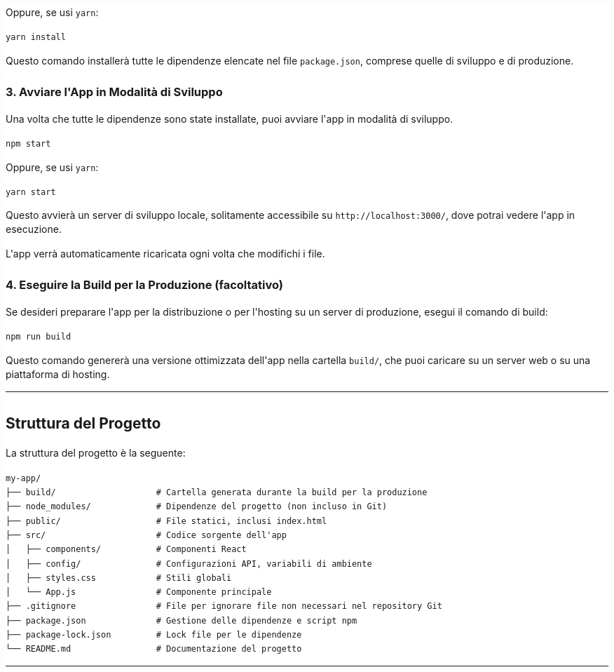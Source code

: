 Oppure, se usi `yarn`:

```bash
yarn install
```

Questo comando installerà tutte le dipendenze elencate nel file `package.json`, comprese quelle di sviluppo e di produzione.

### 3. Avviare l'App in Modalità di Sviluppo

Una volta che tutte le dipendenze sono state installate, puoi avviare l'app in modalità di sviluppo.

```bash
npm start
```

Oppure, se usi `yarn`:

```bash
yarn start
```

Questo avvierà un server di sviluppo locale, solitamente accessibile su `http://localhost:3000/`, dove potrai vedere l'app in esecuzione.

L'app verrà automaticamente ricaricata ogni volta che modifichi i file.

### 4. Eseguire la Build per la Produzione (facoltativo)

Se desideri preparare l'app per la distribuzione o per l'hosting su un server di produzione, esegui il comando di build:

```bash
npm run build
```

Questo comando genererà una versione ottimizzata dell'app nella cartella `build/`, che puoi caricare su un server web o su una piattaforma di hosting.

---

## Struttura del Progetto

La struttura del progetto è la seguente:

```
my-app/
├── build/                    # Cartella generata durante la build per la produzione
├── node_modules/             # Dipendenze del progetto (non incluso in Git)
├── public/                   # File statici, inclusi index.html
├── src/                      # Codice sorgente dell'app
│   ├── components/           # Componenti React
│   ├── config/               # Configurazioni API, variabili di ambiente
│   ├── styles.css            # Stili globali
│   └── App.js                # Componente principale
├── .gitignore                # File per ignorare file non necessari nel repository Git
├── package.json              # Gestione delle dipendenze e script npm
├── package-lock.json         # Lock file per le dipendenze
└── README.md                 # Documentazione del progetto
```

---